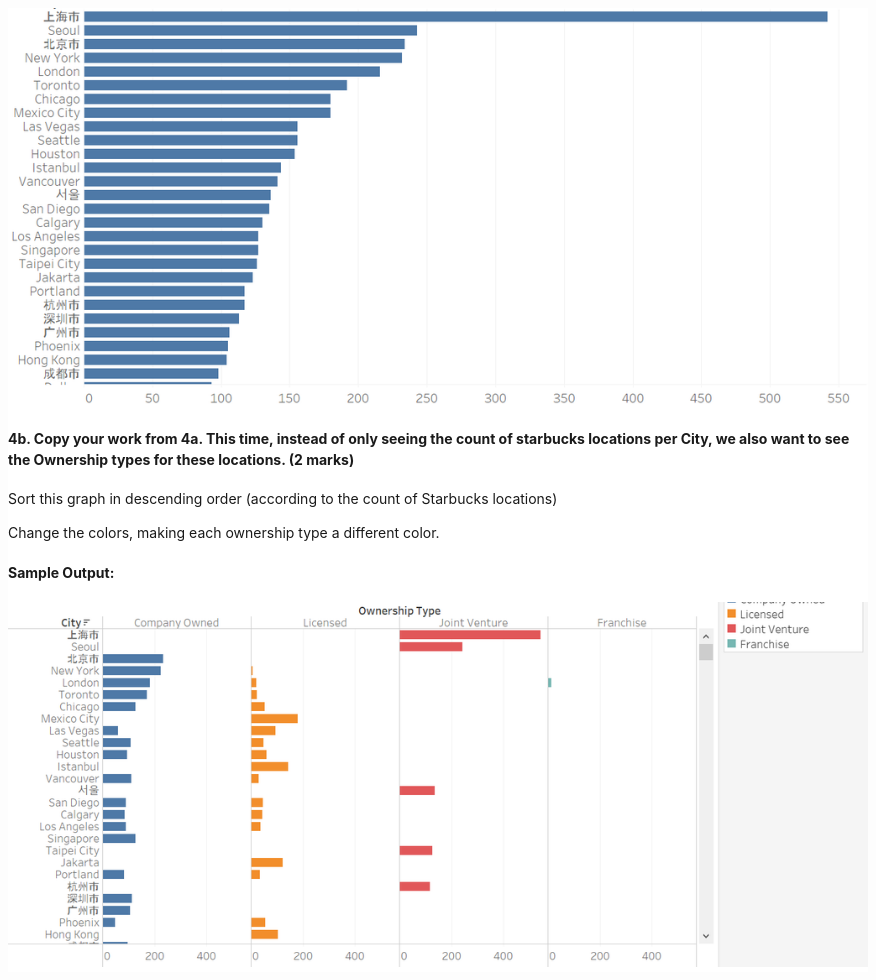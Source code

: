 ![](images/Bar_Chart_2.png)

#### 4b. Copy your work from 4a. This time, instead of only seeing the count of starbucks locations per City, we also want to see the Ownership types for these locations. (2 marks)

Sort this graph in descending order (according to the count of Starbucks locations)

Change the colors, making each ownership type a different color. 

#### Sample Output:

![](images/Bar_Chart_3.png)
